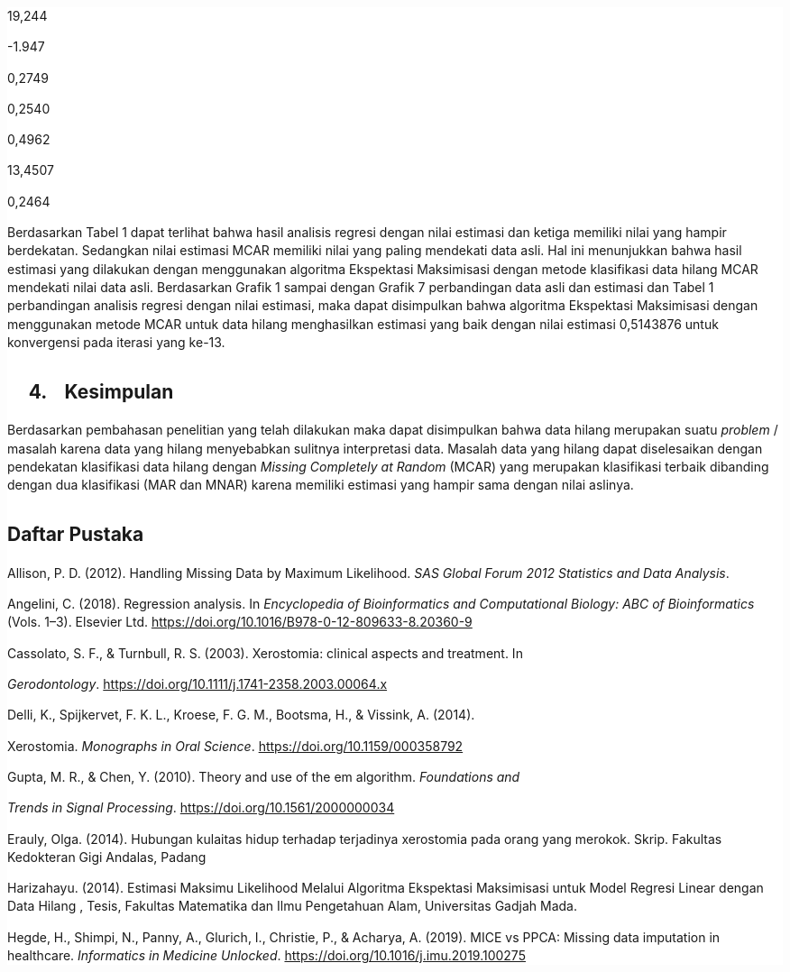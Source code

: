 <p><span class="font10">19,244</span></p></td><td style="vertical-align:middle;">
<p><span class="font10">-1.947</span></p></td><td style="vertical-align:middle;">
<p><span class="font10">0,2749</span></p></td><td style="vertical-align:middle;">
<p><span class="font10">0,2540</span></p></td><td style="vertical-align:middle;">
<p><span class="font10">0,4962</span></p></td><td style="vertical-align:middle;">
<p><span class="font10">13,4507</span></p></td><td style="vertical-align:middle;">
<p><span class="font10">0,2464</span></p></td></tr>
</table>
<p><span class="font10">Berdasarkan Tabel 1 dapat terlihat bahwa hasil analisis regresi dengan nilai estimasi dan ketiga memiliki nilai yang hampir berdekatan. Sedangkan nilai estimasi MCAR memiliki nilai yang paling mendekati data asli. Hal ini menunjukkan bahwa hasil estimasi yang dilakukan dengan menggunakan algoritma Ekspektasi Maksimisasi dengan metode klasifikasi data hilang MCAR mendekati nilai data asli. Berdasarkan Grafik 1 sampai dengan Grafik 7 perbandingan data asli dan estimasi dan Tabel 1 perbandingan analisis regresi dengan nilai estimasi, maka dapat disimpulkan bahwa algoritma Ekspektasi Maksimisasi dengan menggunakan metode MCAR untuk data hilang menghasilkan estimasi yang baik dengan nilai estimasi 0,5143876 untuk konvergensi pada iterasi yang ke-13.</span></p>
<ul style="list-style:none;"><li>
<h2><a name="bookmark13"></a><span class="font10" style="font-weight:bold;"><a name="bookmark14"></a>4. &nbsp;&nbsp;&nbsp;Kesimpulan</span></h2></li></ul>
<p><span class="font10">Berdasarkan pembahasan penelitian yang telah dilakukan maka dapat disimpulkan bahwa data hilang merupakan suatu </span><span class="font10" style="font-style:italic;">problem</span><span class="font10"> / masalah karena data yang hilang menyebabkan sulitnya interpretasi data. Masalah data yang hilang dapat diselesaikan dengan pendekatan klasifikasi data hilang dengan </span><span class="font10" style="font-style:italic;">Missing Completely at Random</span><span class="font10"> (MCAR) yang merupakan klasifikasi terbaik dibanding dengan dua klasifikasi (MAR dan MNAR) karena memiliki estimasi yang hampir sama dengan nilai aslinya.</span></p>
<h2><a name="bookmark15"></a><span class="font10" style="font-weight:bold;"><a name="bookmark16"></a>Daftar Pustaka</span></h2>
<p><span class="font10">Allison, P. D. (2012). Handling Missing Data by Maximum Likelihood. </span><span class="font10" style="font-style:italic;">SAS Global Forum 2012 Statistics and Data Analysis</span><span class="font10">.</span></p>
<p><span class="font10">Angelini, C. (2018). Regression analysis. In </span><span class="font10" style="font-style:italic;">Encyclopedia of Bioinformatics and Computational Biology: ABC of Bioinformatics</span><span class="font10"> (Vols. 1–3). Elsevier Ltd. </span><a href="https://doi.org/10.1016/B978-0-12-809633-8.20360-9"><span class="font10">https://doi.org/10.1016/B978-0-12-809633-8.20360-9</span></a></p>
<p><span class="font10">Cassolato, S. F., &amp;&nbsp;Turnbull, R. S. (2003). Xerostomia: clinical aspects and treatment. In</span></p>
<p><span class="font10" style="font-style:italic;">Gerodontology</span><span class="font10">. </span><a href="https://doi.org/10.1111/j.1741-2358.2003.00064.x"><span class="font10">https://doi.org/10.1111/j.1741-2358.2003.00064.x</span></a></p>
<p><span class="font10">Delli, K., Spijkervet, F. K. L., Kroese, F. G. M., Bootsma, H., &amp;&nbsp;Vissink, A. (2014).</span></p>
<p><span class="font10">Xerostomia. </span><span class="font10" style="font-style:italic;">Monographs in Oral Science</span><span class="font10">. </span><a href="https://doi.org/10.1159/000358792"><span class="font10">https://doi.org/10.1159/000358792</span></a></p>
<p><span class="font10">Gupta, M. R., &amp;&nbsp;Chen, Y. (2010). Theory and use of the em algorithm. </span><span class="font10" style="font-style:italic;">Foundations and</span></p>
<p><span class="font10" style="font-style:italic;">Trends in Signal Processing</span><span class="font10">. </span><a href="https://doi.org/10.1561/2000000034"><span class="font10">https://doi.org/10.1561/2000000034</span></a></p>
<p><span class="font10">Erauly, Olga. (2014). Hubungan kulaitas hidup terhadap terjadinya xerostomia pada orang yang merokok. Skrip. Fakultas Kedokteran Gigi Andalas, Padang</span></p>
<p><span class="font10">Harizahayu. (2014). Estimasi Maksimu Likelihood Melalui Algoritma Ekspektasi Maksimisasi untuk Model Regresi Linear dengan Data Hilang , Tesis, Fakultas Matematika dan Ilmu Pengetahuan Alam, Universitas Gadjah Mada.</span></p>
<p><span class="font10">Hegde, H., Shimpi, N., Panny, A., Glurich, I., Christie, P., &amp;&nbsp;Acharya, A. (2019). MICE vs PPCA: Missing data imputation in healthcare. </span><span class="font10" style="font-style:italic;">Informatics in Medicine Unlocked</span><span class="font10">. </span><a href="https://doi.org/10.1016/j.imu.2019.100275"><span class="font10">https://doi.org/10.1016/j.imu.2019.100275</span></a></p>